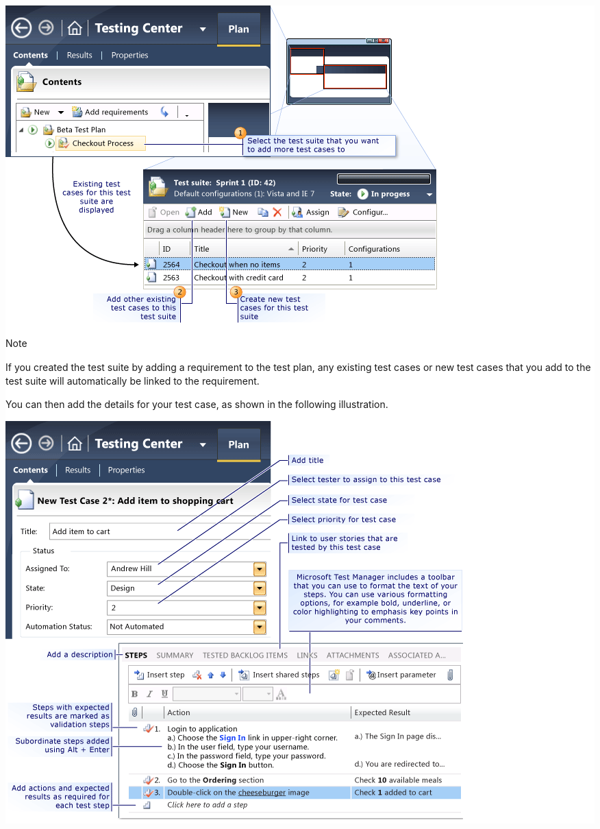  ![Add Test Cases to a Test Suite](../dv_TeamTestALM/media/Add_TestCase.png "Add_TestCase")  
  
> [!NOTE]
>  If you created the test suite by adding a requirement to the test plan, any existing test cases or new test cases that you add to the test suite will automatically be linked to the requirement.  
  
 You can then add the details for your test case, as shown in the following illustration.  
  
 ![Create a Manual Test Case](../dv_TeamTestALM/media/Create_TestCase.png "Create_TestCase")  
  